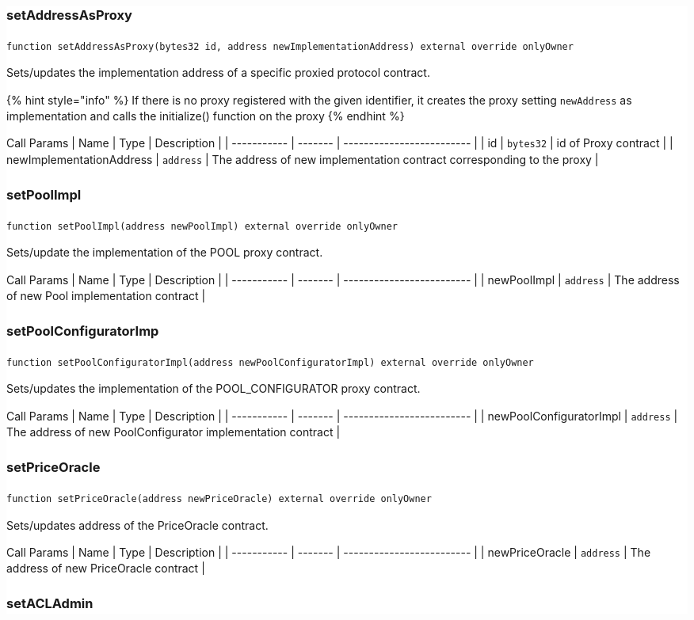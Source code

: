 
### setAddressAsProxy

`function setAddressAsProxy(bytes32 id, address newImplementationAddress) external override onlyOwner`

Sets/updates the implementation address of a specific proxied protocol contract.

{% hint style="info" %}
If there is no proxy registered with the given identifier, it creates the proxy setting `newAddress` as implementation and calls the initialize() function on the proxy
{% endhint %}

Call Params
| Name        | Type    | Description               |
| ----------- | ------- | ------------------------- |
| id | `bytes32` | id of Proxy contract |
| newImplementationAddress | `address` | The address of new implementation contract corresponding to the proxy |

### setPoolImpl

`function setPoolImpl(address newPoolImpl) external override onlyOwner `

Sets/update the implementation of the POOL proxy contract.

Call Params
| Name        | Type    | Description               |
| ----------- | ------- | ------------------------- |
| newPoolImpl | `address` | The address of new Pool implementation contract |

### setPoolConfiguratorImp

`function setPoolConfiguratorImpl(address newPoolConfiguratorImpl) external override onlyOwner`

Sets/updates the implementation of the POOL_CONFIGURATOR proxy contract.

Call Params
| Name        | Type    | Description               |
| ----------- | ------- | ------------------------- |
| newPoolConfiguratorImpl | `address` | The address of new PoolConfigurator implementation contract |

### setPriceOracle

`function setPriceOracle(address newPriceOracle) external override onlyOwner`

Sets/updates address of the PriceOracle contract.

Call Params
| Name        | Type    | Description               |
| ----------- | ------- | ------------------------- |
| newPriceOracle | `address` | The address of new PriceOracle contract |

### setACLAdmin
